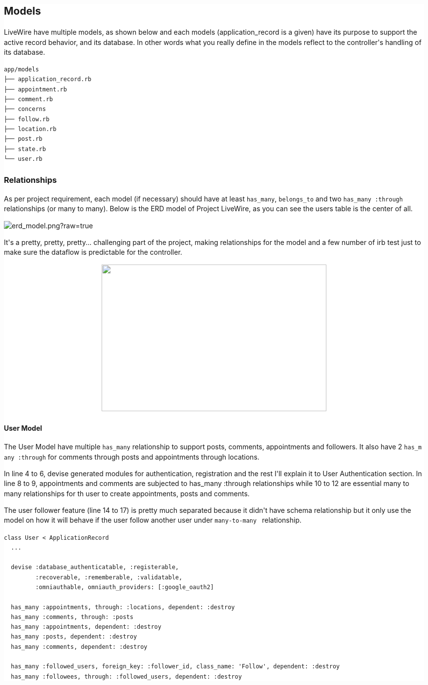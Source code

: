 ## Models
LiveWire have multiple models, as shown below and each models (application_record is a given) have its purpose to support the active record behavior, and its database. In other words what you really define in the models reflect to the controller's handling of its database. 

```
app/models
├── application_record.rb
├── appointment.rb
├── comment.rb
├── concerns
├── follow.rb
├── location.rb
├── post.rb
├── state.rb
└── user.rb
```



### Relationships
As per project requirement, each model (if necessary) should have at least ```has_many```, ```belongs_to``` and two ```has_many :through``` relationships (or many to many). Below is the ERD model of Project LiveWire, as you can see the users table is the center of all. 

![erd_model.png?raw=true](https://rawcdn.githack.com/johncban/livewire/a33a415b6b8c127a0da1f30c18bdef09867a10dc/app/assets/images/screenshots/erd_model.png?raw=true)


It's a pretty, pretty, pretty... challenging part of the project, making relationships for the model and a few number of irb test just to make sure the dataflow is predictable for the controller.
<p align="center">
  <img width="460" height="300" src="https://media.giphy.com/media/yzYfKupXbnEY0/giphy.gif">
</p>


#### User Model
The User Model have multiple ```has_many``` relationship to support posts, comments, appointments and followers. It also have 2 ```has_many :through``` for comments through posts and appointments through locations.

In line 4 to 6, devise generated modules for authentication, registration and the rest I'll explain it to User Authentication section.
In line 8 to 9, appointments and comments are subjected to has_many :through relationships while 10 to 12 are essential many to many relationships for th user to create appointments, posts and comments.

The user follower feature (line 14 to 17) is pretty much separated because it didn't have schema relationship but it only use the model on how it will behave if the user follow another user under ```many-to-many ``` relationship.

```
class User < ApplicationRecord
  ...
  
  devise :database_authenticatable, :registerable,
         :recoverable, :rememberable, :validatable,
         :omniauthable, omniauth_providers: [:google_oauth2]

  has_many :appointments, through: :locations, dependent: :destroy
  has_many :comments, through: :posts
  has_many :appointments, dependent: :destroy
  has_many :posts, dependent: :destroy
  has_many :comments, dependent: :destroy

  has_many :followed_users, foreign_key: :follower_id, class_name: 'Follow', dependent: :destroy
  has_many :followees, through: :followed_users, dependent: :destroy
```